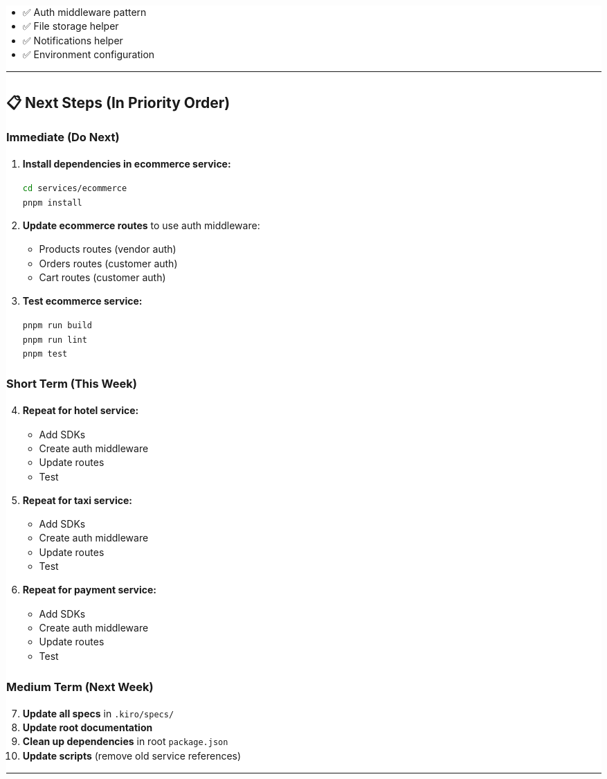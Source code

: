 - ✅ Auth middleware pattern
- ✅ File storage helper
- ✅ Notifications helper
- ✅ Environment configuration

---

## 📋 Next Steps (In Priority Order)

### Immediate (Do Next)

1. **Install dependencies in ecommerce service:**

   ```bash
   cd services/ecommerce
   pnpm install
   ```

2. **Update ecommerce routes** to use auth middleware:
   - Products routes (vendor auth)
   - Orders routes (customer auth)
   - Cart routes (customer auth)

3. **Test ecommerce service:**
   ```bash
   pnpm run build
   pnpm run lint
   pnpm test
   ```

### Short Term (This Week)

4. **Repeat for hotel service:**
   - Add SDKs
   - Create auth middleware
   - Update routes
   - Test

5. **Repeat for taxi service:**
   - Add SDKs
   - Create auth middleware
   - Update routes
   - Test

6. **Repeat for payment service:**
   - Add SDKs
   - Create auth middleware
   - Update routes
   - Test

### Medium Term (Next Week)

7. **Update all specs** in `.kiro/specs/`
8. **Update root documentation**
9. **Clean up dependencies** in root `package.json`
10. **Update scripts** (remove old service references)

---